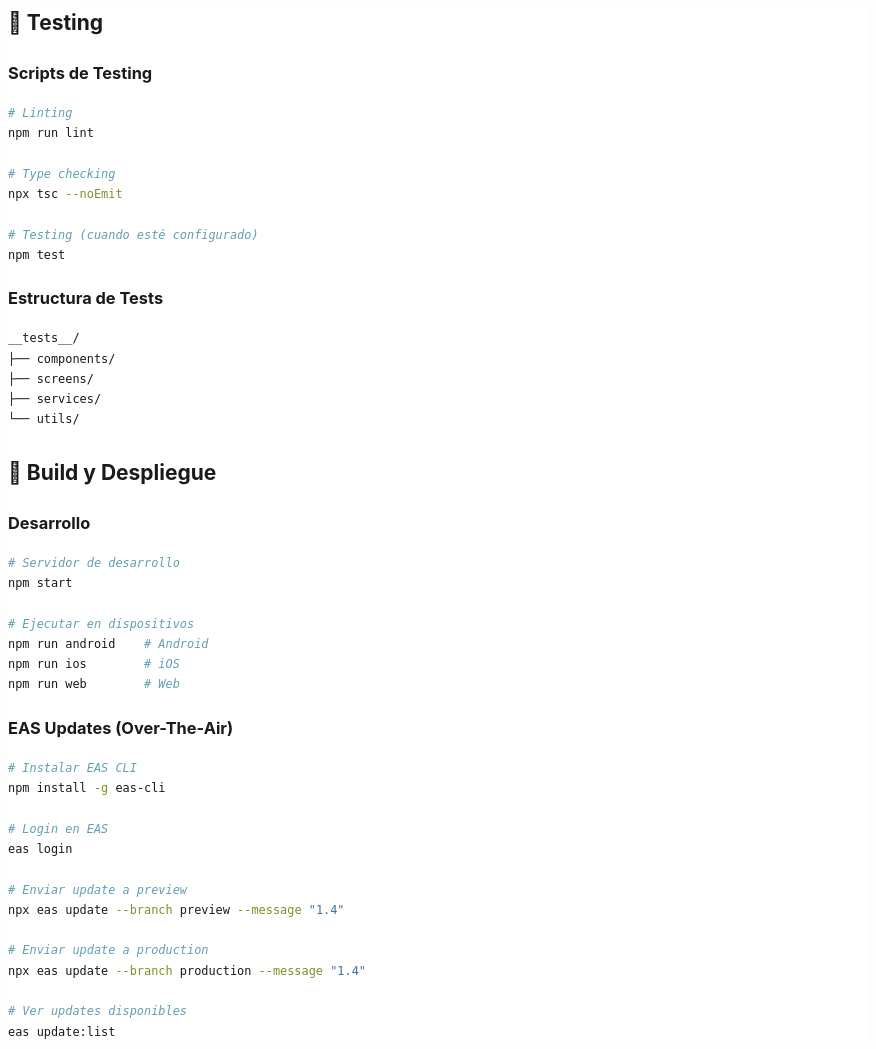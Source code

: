 ## 🧪 Testing

### Scripts de Testing
```bash
# Linting
npm run lint

# Type checking
npx tsc --noEmit

# Testing (cuando esté configurado)
npm test
```

### Estructura de Tests
```
__tests__/
├── components/
├── screens/
├── services/
└── utils/
```

## 📱 Build y Despliegue

### Desarrollo
```bash
# Servidor de desarrollo
npm start

# Ejecutar en dispositivos
npm run android    # Android
npm run ios        # iOS
npm run web        # Web
```

### EAS Updates (Over-The-Air)
```bash
# Instalar EAS CLI
npm install -g eas-cli

# Login en EAS
eas login

# Enviar update a preview
npx eas update --branch preview --message "1.4"

# Enviar update a production
npx eas update --branch production --message "1.4"

# Ver updates disponibles
eas update:list
```
